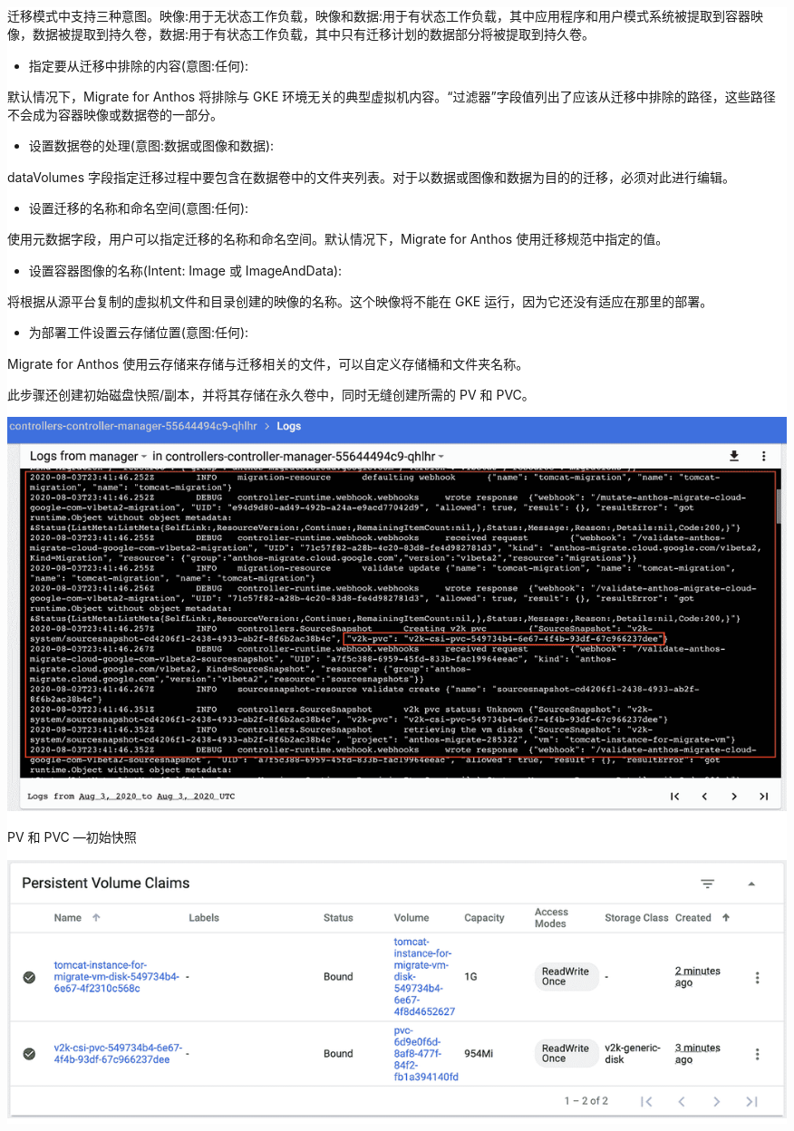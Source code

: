 迁移模式中支持三种意图。映像:用于无状态工作负载，映像和数据:用于有状态工作负载，其中应用程序和用户模式系统被提取到容器映像，数据被提取到持久卷，数据:用于有状态工作负载，其中只有迁移计划的数据部分将被提取到持久卷。

*   指定要从迁移中排除的内容(意图:任何):

默认情况下，Migrate for Anthos 将排除与 GKE 环境无关的典型虚拟机内容。“过滤器”字段值列出了应该从迁移中排除的路径，这些路径不会成为容器映像或数据卷的一部分。

*   设置数据卷的处理(意图:数据或图像和数据):

dataVolumes 字段指定迁移过程中要包含在数据卷中的文件夹列表。对于以数据或图像和数据为目的的迁移，必须对此进行编辑。

*   设置迁移的名称和命名空间(意图:任何):

使用元数据字段，用户可以指定迁移的名称和命名空间。默认情况下，Migrate for Anthos 使用迁移规范中指定的值。

*   设置容器图像的名称(Intent: Image 或 ImageAndData):

将根据从源平台复制的虚拟机文件和目录创建的映像的名称。这个映像将不能在 GKE 运行，因为它还没有适应在那里的部署。

*   为部署工件设置云存储位置(意图:任何):

Migrate for Anthos 使用云存储来存储与迁移相关的文件，可以自定义存储桶和文件夹名称。

此步骤还创建初始磁盘快照/副本，并将其存储在永久卷中，同时无缝创建所需的 PV 和 PVC。

![](img/7c3e7c64f74f0fbb9e17dd4a5fbf6ce9.png)

PV 和 PVC —初始快照

![](img/00af5837fa119705f5c31764244b0778.png)
